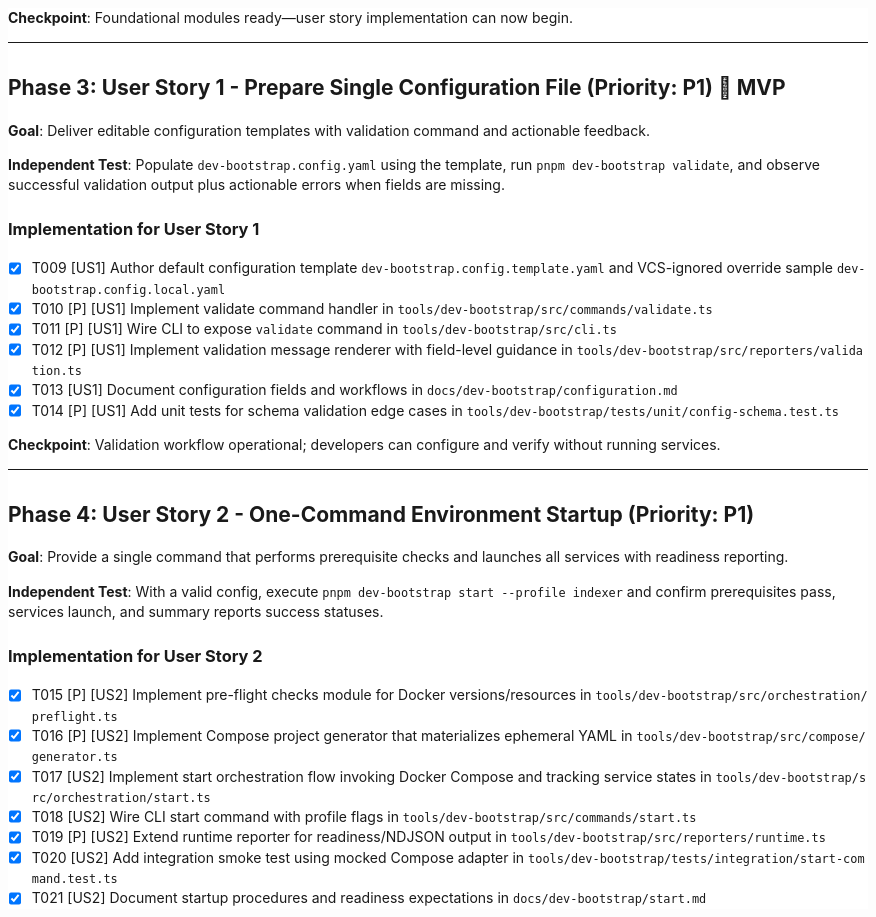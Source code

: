 **Checkpoint**: Foundational modules ready—user story implementation can now begin.

---

## Phase 3: User Story 1 - Prepare Single Configuration File (Priority: P1) 🎯 MVP

**Goal**: Deliver editable configuration templates with validation command and actionable feedback.

**Independent Test**: Populate `dev-bootstrap.config.yaml` using the template, run `pnpm dev-bootstrap validate`, and observe successful validation output plus actionable errors when fields are missing.

### Implementation for User Story 1

- [X] T009 [US1] Author default configuration template `dev-bootstrap.config.template.yaml` and VCS-ignored override sample `dev-bootstrap.config.local.yaml`
- [X] T010 [P] [US1] Implement validate command handler in `tools/dev-bootstrap/src/commands/validate.ts`
- [X] T011 [P] [US1] Wire CLI to expose `validate` command in `tools/dev-bootstrap/src/cli.ts`
- [X] T012 [P] [US1] Implement validation message renderer with field-level guidance in `tools/dev-bootstrap/src/reporters/validation.ts`
- [X] T013 [US1] Document configuration fields and workflows in `docs/dev-bootstrap/configuration.md`
- [X] T014 [P] [US1] Add unit tests for schema validation edge cases in `tools/dev-bootstrap/tests/unit/config-schema.test.ts`

**Checkpoint**: Validation workflow operational; developers can configure and verify without running services.

---

## Phase 4: User Story 2 - One-Command Environment Startup (Priority: P1)

**Goal**: Provide a single command that performs prerequisite checks and launches all services with readiness reporting.

**Independent Test**: With a valid config, execute `pnpm dev-bootstrap start --profile indexer` and confirm prerequisites pass, services launch, and summary reports success statuses.

### Implementation for User Story 2

- [X] T015 [P] [US2] Implement pre-flight checks module for Docker versions/resources in `tools/dev-bootstrap/src/orchestration/preflight.ts`
- [X] T016 [P] [US2] Implement Compose project generator that materializes ephemeral YAML in `tools/dev-bootstrap/src/compose/generator.ts`
- [X] T017 [US2] Implement start orchestration flow invoking Docker Compose and tracking service states in `tools/dev-bootstrap/src/orchestration/start.ts`
- [X] T018 [US2] Wire CLI start command with profile flags in `tools/dev-bootstrap/src/commands/start.ts`
- [X] T019 [P] [US2] Extend runtime reporter for readiness/NDJSON output in `tools/dev-bootstrap/src/reporters/runtime.ts`
- [X] T020 [US2] Add integration smoke test using mocked Compose adapter in `tools/dev-bootstrap/tests/integration/start-command.test.ts`
- [X] T021 [US2] Document startup procedures and readiness expectations in `docs/dev-bootstrap/start.md`
